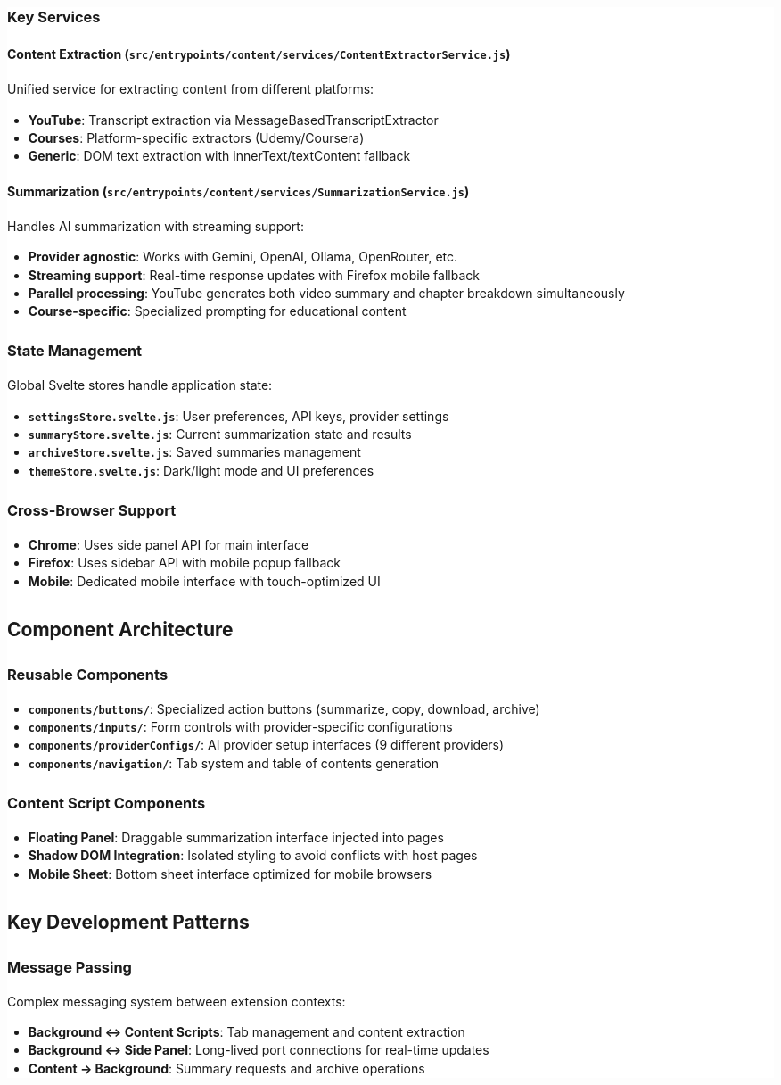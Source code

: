 ### Key Services

#### Content Extraction (`src/entrypoints/content/services/ContentExtractorService.js`)
Unified service for extracting content from different platforms:
- **YouTube**: Transcript extraction via MessageBasedTranscriptExtractor
- **Courses**: Platform-specific extractors (Udemy/Coursera)  
- **Generic**: DOM text extraction with innerText/textContent fallback

#### Summarization (`src/entrypoints/content/services/SummarizationService.js`)
Handles AI summarization with streaming support:
- **Provider agnostic**: Works with Gemini, OpenAI, Ollama, OpenRouter, etc.
- **Streaming support**: Real-time response updates with Firefox mobile fallback
- **Parallel processing**: YouTube generates both video summary and chapter breakdown simultaneously
- **Course-specific**: Specialized prompting for educational content

### State Management
Global Svelte stores handle application state:

- **`settingsStore.svelte.js`**: User preferences, API keys, provider settings
- **`summaryStore.svelte.js`**: Current summarization state and results
- **`archiveStore.svelte.js`**: Saved summaries management
- **`themeStore.svelte.js`**: Dark/light mode and UI preferences

### Cross-Browser Support
- **Chrome**: Uses side panel API for main interface
- **Firefox**: Uses sidebar API with mobile popup fallback
- **Mobile**: Dedicated mobile interface with touch-optimized UI

## Component Architecture

### Reusable Components
- **`components/buttons/`**: Specialized action buttons (summarize, copy, download, archive)
- **`components/inputs/`**: Form controls with provider-specific configurations
- **`components/providerConfigs/`**: AI provider setup interfaces (9 different providers)
- **`components/navigation/`**: Tab system and table of contents generation

### Content Script Components
- **Floating Panel**: Draggable summarization interface injected into pages
- **Shadow DOM Integration**: Isolated styling to avoid conflicts with host pages
- **Mobile Sheet**: Bottom sheet interface optimized for mobile browsers

## Key Development Patterns

### Message Passing
Complex messaging system between extension contexts:
- **Background ↔ Content Scripts**: Tab management and content extraction
- **Background ↔ Side Panel**: Long-lived port connections for real-time updates  
- **Content → Background**: Summary requests and archive operations

